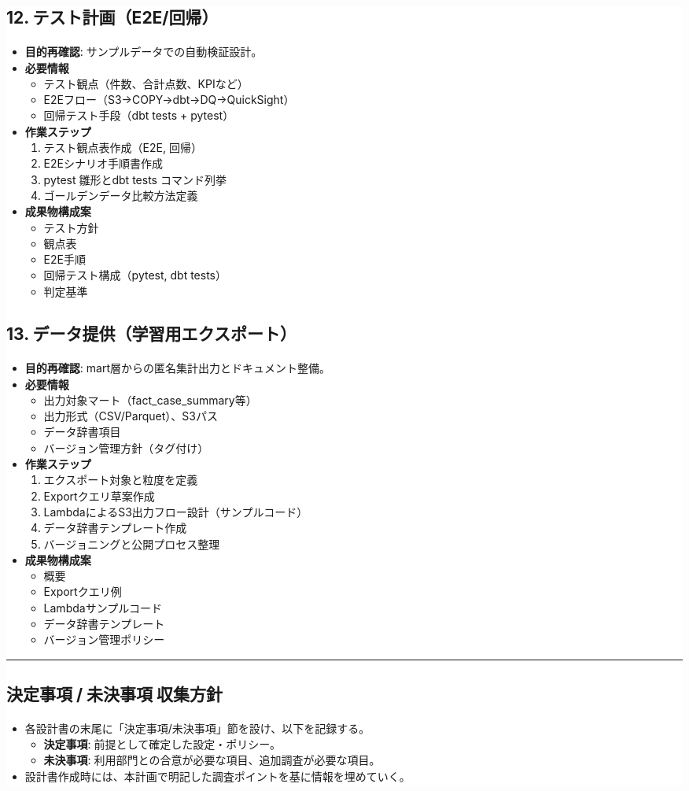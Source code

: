 ## 12. テスト計画（E2E/回帰）
- **目的再確認**: サンプルデータでの自動検証設計。
- **必要情報**
  - テスト観点（件数、合計点数、KPIなど）
  - E2Eフロー（S3→COPY→dbt→DQ→QuickSight）
  - 回帰テスト手段（dbt tests + pytest）
- **作業ステップ**
  1. テスト観点表作成（E2E, 回帰）
  2. E2Eシナリオ手順書作成
  3. pytest 雛形とdbt tests コマンド列挙
  4. ゴールデンデータ比較方法定義
- **成果物構成案**
  - テスト方針
  - 観点表
  - E2E手順
  - 回帰テスト構成（pytest, dbt tests）
  - 判定基準

## 13. データ提供（学習用エクスポート）
- **目的再確認**: mart層からの匿名集計出力とドキュメント整備。
- **必要情報**
  - 出力対象マート（fact_case_summary等）
  - 出力形式（CSV/Parquet）、S3パス
  - データ辞書項目
  - バージョン管理方針（タグ付け）
- **作業ステップ**
  1. エクスポート対象と粒度を定義
  2. Exportクエリ草案作成
  3. LambdaによるS3出力フロー設計（サンプルコード）
  4. データ辞書テンプレート作成
  5. バージョニングと公開プロセス整理
- **成果物構成案**
  - 概要
  - Exportクエリ例
  - Lambdaサンプルコード
  - データ辞書テンプレート
  - バージョン管理ポリシー

---

## 決定事項 / 未決事項 収集方針
- 各設計書の末尾に「決定事項/未決事項」節を設け、以下を記録する。
  - **決定事項**: 前提として確定した設定・ポリシー。
  - **未決事項**: 利用部門との合意が必要な項目、追加調査が必要な項目。
- 設計書作成時には、本計画で明記した調査ポイントを基に情報を埋めていく。

